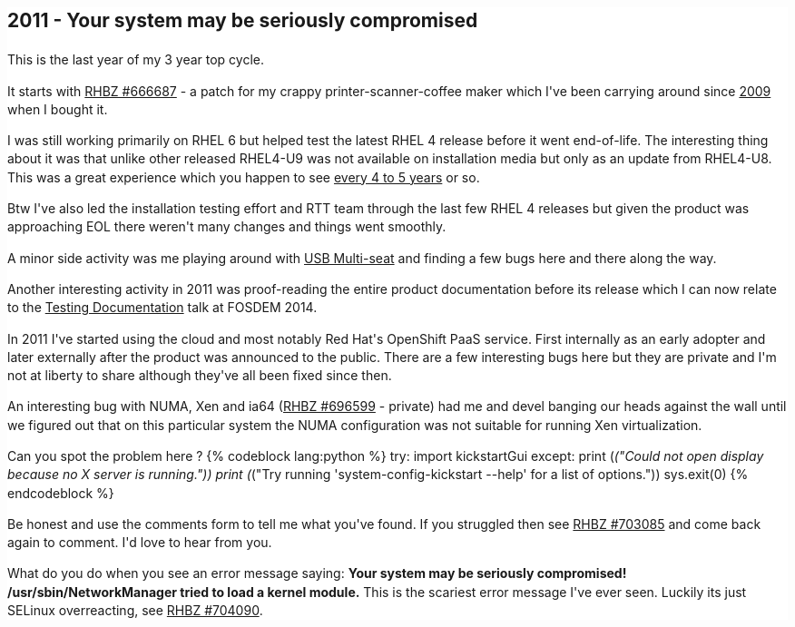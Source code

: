 
2011 - Your system may be seriously compromised
-----------------------------------------------

This is the last year of my 3 year top cycle. 

It starts with [RHBZ #666687](https://bugzilla.redhat.com/show_bug.cgi?id=666687) -
a patch for my crappy printer-scanner-coffee maker which I've been carrying around
since [2009](https://bugzilla.redhat.com/show_bug.cgi?id=498228) when I bought it.

I was still working primarily on RHEL 6 but helped test the latest RHEL 4 release
before it went end-of-life. The interesting thing about it was that unlike other
released RHEL4-U9 was not available on installation media but only as an update from
RHEL4-U8. This was a great experience which you happen to see
[every 4 to 5 years](https://access.redhat.com/site/support/policy/updates/errata/) or so.

Btw I've also led the installation testing effort and RTT team through the last few
RHEL 4 releases but given the product was approaching EOL there weren't many changes
and things went smoothly.

A minor side activity was me playing around with
[USB Multi-seat](/blog/2011/03/14/usb-multi-seat-on-red-hat-enterprise-linux-6/)
and finding a few bugs here and there along the way.


Another interesting activity in 2011 was proof-reading the entire product documentation
before its release which I can now relate to the 
[Testing Documentation](/blog/2014/02/03/fosdem-2014-report-day-2-testing-and-automation/)
talk at FOSDEM 2014.

In 2011 I've started using the cloud and most notably Red Hat's OpenShift PaaS service.
First internally as an early adopter and later externally after the product was announced
to the public. There are a few interesting bugs here but they are private and I'm not
at liberty to share although they've all been fixed since then.

An interesting bug with NUMA, Xen and ia64
([RHBZ #696599](https://bugzilla.redhat.com/show_bug.cgi?id=696599) - private) had
me and devel banging our heads against the wall until we figured out that on this
particular system the NUMA configuration was not suitable for running Xen virtualization.

Can you spot the problem here ?
{% codeblock lang:python %}
try:
    import kickstartGui
except:
    print (_("Could not open display because no X server is running."))
    print (_("Try running 'system-config-kickstart --help' for a list of options."))
    sys.exit(0)
{% endcodeblock %}

Be honest and use the comments form to tell me what you've found. If you struggled
then see [RHBZ #703085](https://bugzilla.redhat.com/show_bug.cgi?id=703085) and come
back again to comment. I'd love to hear from you.


What do you do when you see an error message saying: 
**Your system may be seriously compromised! /usr/sbin/NetworkManager tried to load a kernel module.**
This is the scariest error message I've ever seen. Luckily its just
SELinux overreacting, see [RHBZ #704090](https://bugzilla.redhat.com/show_bug.cgi?id=704090).

